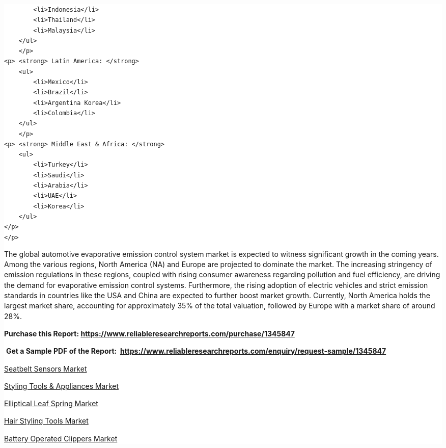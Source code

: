             <li>Indonesia</li>
            <li>Thailand</li>
            <li>Malaysia</li>
        </ul>
        </p> 
    <p> <strong> Latin America: </strong>
        <ul>
            <li>Mexico</li>
            <li>Brazil</li>
            <li>Argentina Korea</li>
            <li>Colombia</li>
        </ul>
        </p> 
    <p> <strong> Middle East & Africa: </strong>
        <ul>
            <li>Turkey</li>
            <li>Saudi</li>
            <li>Arabia</li>
            <li>UAE</li>
            <li>Korea</li>
        </ul>
    </p>
    </p>
<p><p>The global automotive evaporative emission control system market is expected to witness significant growth in the coming years. Among the various regions, North America (NA) and Europe are projected to dominate the market. The increasing stringency of emission regulations in these regions, coupled with rising consumer awareness regarding pollution and fuel efficiency, are driving the demand for evaporative emission control systems. Furthermore, the rising adoption of electric vehicles and strict emission standards in countries like the USA and China are expected to further boost market growth. Currently, North America holds the largest market share, accounting for approximately 35% of the total valuation, followed by Europe with a market share of around 28%.</p></p>
<p><strong>Purchase this Report: <a href="https://www.reliableresearchreports.com/purchase/1345847">https://www.reliableresearchreports.com/purchase/1345847</a></strong></p>
<p>&nbsp;<strong>Get a Sample PDF of the Report:&nbsp;&nbsp;<a href="https://www.reliableresearchreports.com/enquiry/request-sample/1345847">https://www.reliableresearchreports.com/enquiry/request-sample/1345847</a></strong></p>
<p><strong></strong></p>
<p><p><a href="https://github.com/ashepherd82/Market-Research-Report-List-1/blob/main/seatbelt-sensors-market.md">Seatbelt Sensors Market</a></p><p><a href="https://medium.com/@mayankdeswal9588dm/styling-tools-amp-appliances-market-share-evolution-and-market-growth-trends-2023-2030-732f38f876b1">Styling Tools & Appliances Market</a></p><p><a href="https://github.com/castoriffic/Market-Research-Report-List-1/blob/main/elliptical-leaf-spring-market.md">Elliptical Leaf Spring Market</a></p><p><a href="https://medium.com/@santosh.reportprime/hair-styling-tools-nbsp-market-focuses-on-market-share-size-and-projected-forecast-till-2030-711ce1de2acd">Hair Styling Tools Market</a></p><p><a href="https://medium.com/@kevinbarnes75/battery-operated-clippers-market-trends-forecast-and-competitive-analysis-to-2030-1b8ca0a67032">Battery Operated Clippers Market</a></p></p>